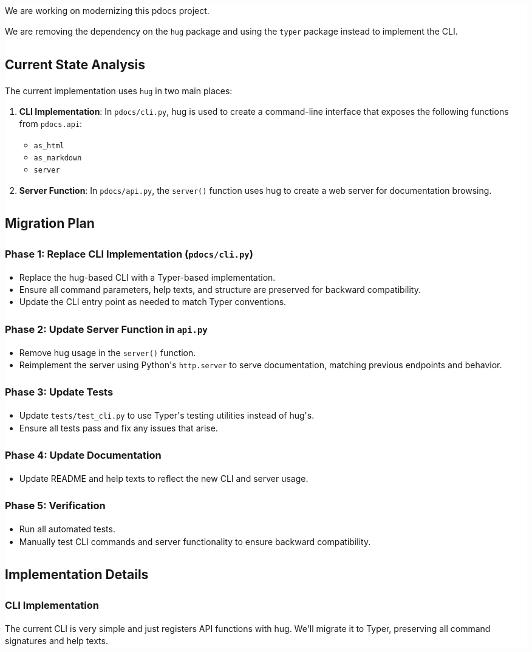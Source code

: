 We are working on modernizing this pdocs project.

We are removing the dependency on the `hug` package and using the `typer` package instead to implement the CLI.

## Current State Analysis

The current implementation uses `hug` in two main places:

1. **CLI Implementation**: In `pdocs/cli.py`, hug is used to create a command-line interface that exposes the following functions from `pdocs.api`:
   - `as_html`
   - `as_markdown`
   - `server`

2. **Server Function**: In `pdocs/api.py`, the `server()` function uses hug to create a web server for documentation browsing.

## Migration Plan

### Phase 1: Replace CLI Implementation (`pdocs/cli.py`)

- Replace the hug-based CLI with a Typer-based implementation.
- Ensure all command parameters, help texts, and structure are preserved for backward compatibility.
- Update the CLI entry point as needed to match Typer conventions.

### Phase 2: Update Server Function in `api.py`

- Remove hug usage in the `server()` function.
- Reimplement the server using Python's `http.server` to serve documentation, matching previous endpoints and behavior.

### Phase 3: Update Tests

- Update `tests/test_cli.py` to use Typer's testing utilities instead of hug's.
- Ensure all tests pass and fix any issues that arise.

### Phase 4: Update Documentation

- Update README and help texts to reflect the new CLI and server usage.

### Phase 5: Verification

- Run all automated tests.
- Manually test CLI commands and server functionality to ensure backward compatibility.

## Implementation Details

### CLI Implementation

The current CLI is very simple and just registers API functions with hug. We'll migrate it to Typer, preserving all command signatures and help texts.
